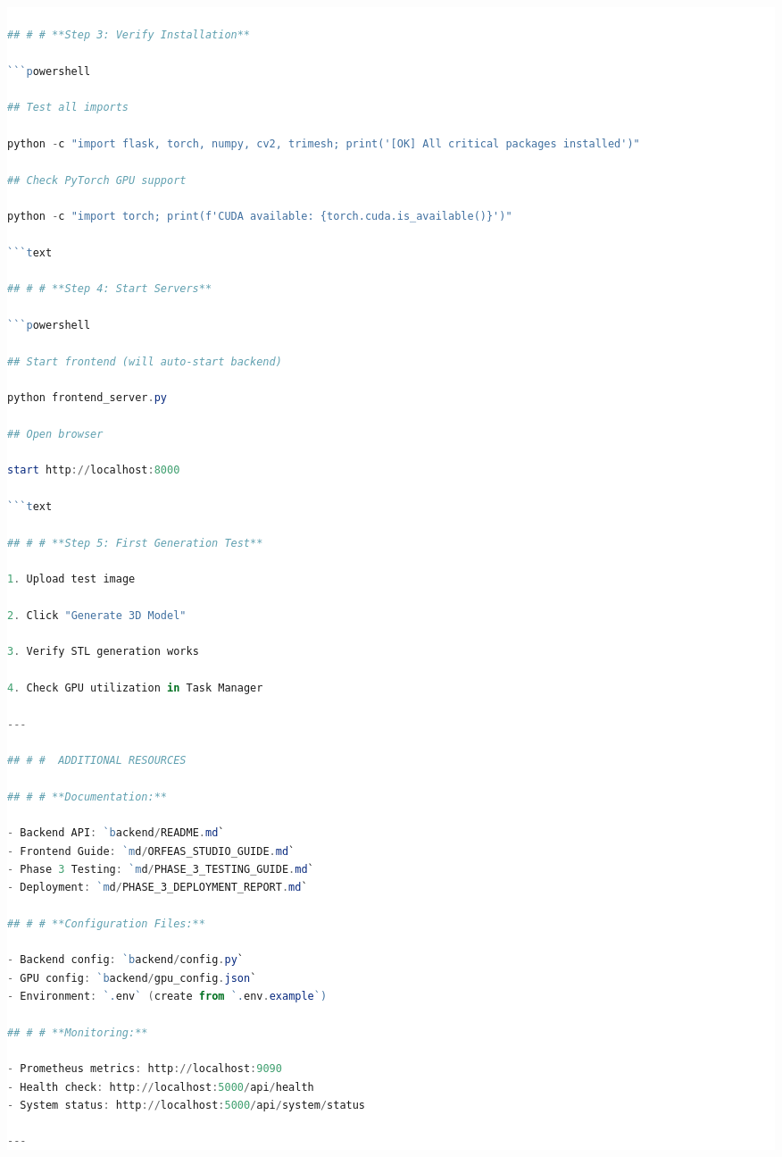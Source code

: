```powershell

## # # **Step 3: Verify Installation**

```powershell

## Test all imports

python -c "import flask, torch, numpy, cv2, trimesh; print('[OK] All critical packages installed')"

## Check PyTorch GPU support

python -c "import torch; print(f'CUDA available: {torch.cuda.is_available()}')"

```text

## # # **Step 4: Start Servers**

```powershell

## Start frontend (will auto-start backend)

python frontend_server.py

## Open browser

start http://localhost:8000

```text

## # # **Step 5: First Generation Test**

1. Upload test image

2. Click "Generate 3D Model"

3. Verify STL generation works

4. Check GPU utilization in Task Manager

---

## # #  ADDITIONAL RESOURCES

## # # **Documentation:**

- Backend API: `backend/README.md`
- Frontend Guide: `md/ORFEAS_STUDIO_GUIDE.md`
- Phase 3 Testing: `md/PHASE_3_TESTING_GUIDE.md`
- Deployment: `md/PHASE_3_DEPLOYMENT_REPORT.md`

## # # **Configuration Files:**

- Backend config: `backend/config.py`
- GPU config: `backend/gpu_config.json`
- Environment: `.env` (create from `.env.example`)

## # # **Monitoring:**

- Prometheus metrics: http://localhost:9090
- Health check: http://localhost:5000/api/health
- System status: http://localhost:5000/api/system/status

---

```